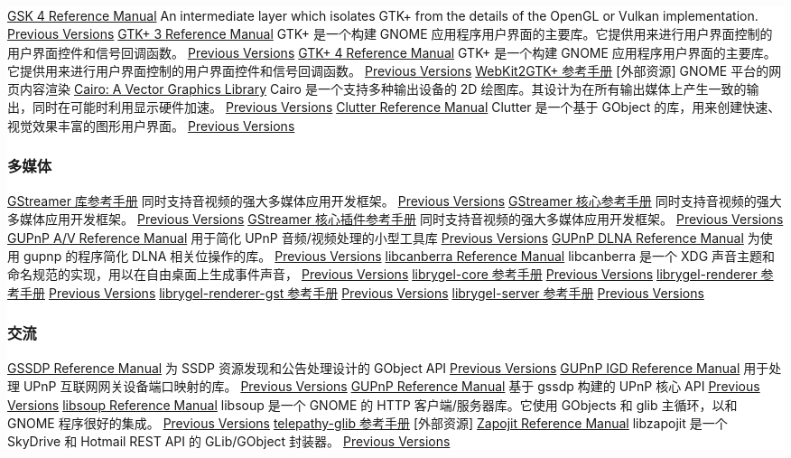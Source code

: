[GSK 4 Reference Manual](https://developer.gnome.org/gsk4/stable/)
An intermediate layer which isolates GTK+ from the details of the OpenGL or Vulkan implementation.
[Previous Versions](https://developer.gnome.org/gsk4/)
[GTK+ 3 Reference Manual](https://developer.gnome.org/gtk3/stable/)
GTK+ 是一个构建 GNOME 应用程序用户界面的主要库。它提供用来进行用户界面控制的用户界面控件和信号回调函数。
[Previous Versions](https://developer.gnome.org/gtk3/)
[GTK+ 4 Reference Manual](https://developer.gnome.org/gtk4/stable/)
GTK+ 是一个构建 GNOME 应用程序用户界面的主要库。它提供用来进行用户界面控制的用户界面控件和信号回调函数。
[Previous Versions](https://developer.gnome.org/gtk4/)
[WebKit2GTK+ 参考手册](http://webkitgtk.org/reference/webkit2gtk/stable/index.html) [外部资源]
GNOME 平台的网页内容渲染
[Cairo: A Vector Graphics Library](https://developer.gnome.org/cairo/stable/)
Cairo 是一个支持多种输出设备的 2D 绘图库。其设计为在所有输出媒体上产生一致的输出，同时在可能时利用显示硬件加速。
[Previous Versions](https://developer.gnome.org/cairo/)
[Clutter Reference Manual](https://developer.gnome.org/clutter/stable/)
Clutter 是一个基于 GObject 的库，用来创建快速、视觉效果丰富的图形用户界面。
[Previous Versions](https://developer.gnome.org/clutter/)
### 多媒体
[GStreamer 库参考手册](https://developer.gnome.org/gstreamer-libs/stable/)
同时支持音视频的强大多媒体应用开发框架。
[Previous Versions](https://developer.gnome.org/gstreamer-libs/)
[GStreamer 核心参考手册](https://developer.gnome.org/gstreamer/stable/)
同时支持音视频的强大多媒体应用开发框架。
[Previous Versions](https://developer.gnome.org/gstreamer/)
[GStreamer 核心插件参考手册](https://developer.gnome.org/gst-plugins-libs/stable/)
同时支持音视频的强大多媒体应用开发框架。
[Previous Versions](https://developer.gnome.org/gst-plugins-libs/)
[GUPnP A/V Reference Manual](https://developer.gnome.org/gupnp-av/unstable/)
用于简化 UPnP 音频/视频处理的小型工具库
[Previous Versions](https://developer.gnome.org/gupnp-av/)
[GUPnP DLNA Reference Manual](https://developer.gnome.org/gupnp-dlna/unstable/)
为使用 gupnp 的程序简化 DLNA 相关位操作的库。
[Previous Versions](https://developer.gnome.org/gupnp-dlna/)
[libcanberra Reference Manual](https://developer.gnome.org/libcanberra/unstable/)
libcanberra 是一个 XDG 声音主题和命名规范的实现，用以在自由桌面上生成事件声音，
[Previous Versions](https://developer.gnome.org/libcanberra/)
[librygel-core 参考手册](https://developer.gnome.org/librygel-core/unstable/)
[Previous Versions](https://developer.gnome.org/librygel-core/)
[librygel-renderer 参考手册](https://developer.gnome.org/librygel-renderer/unstable/)
[Previous Versions](https://developer.gnome.org/librygel-renderer/)
[librygel-renderer-gst 参考手册](https://developer.gnome.org/librygel-renderer-gst/unstable/)
[Previous Versions](https://developer.gnome.org/librygel-renderer-gst/)
[librygel-server 参考手册](https://developer.gnome.org/librygel-server/unstable/)
[Previous Versions](https://developer.gnome.org/librygel-server/)
### 交流
[GSSDP Reference Manual](https://developer.gnome.org/gssdp/stable/)
为 SSDP 资源发现和公告处理设计的 GObject API
[Previous Versions](https://developer.gnome.org/gssdp/)
[GUPnP IGD Reference Manual](https://developer.gnome.org/gupnp-igd/unstable/)
用于处理 UPnP 互联网网关设备端口映射的库。
[Previous Versions](https://developer.gnome.org/gupnp-igd/)
[GUPnP Reference Manual](https://developer.gnome.org/gupnp/stable/)
基于 gssdp 构建的 UPnP 核心 API
[Previous Versions](https://developer.gnome.org/gupnp/)
[libsoup Reference Manual](https://developer.gnome.org/libsoup/stable/)
libsoup 是一个 GNOME 的 HTTP 客户端/服务器库。它使用 GObjects 和 glib 主循环，以和 GNOME 程序很好的集成。
[Previous Versions](https://developer.gnome.org/libsoup/)
[telepathy-glib 参考手册](http://telepathy.freedesktop.org/doc/telepathy-glib/) [外部资源]
[Zapojit Reference Manual](https://developer.gnome.org/libzapojit/unstable/)
libzapojit 是一个 SkyDrive 和 Hotmail REST API 的 GLib/GObject 封装器。
[Previous Versions](https://developer.gnome.org/libzapojit/)